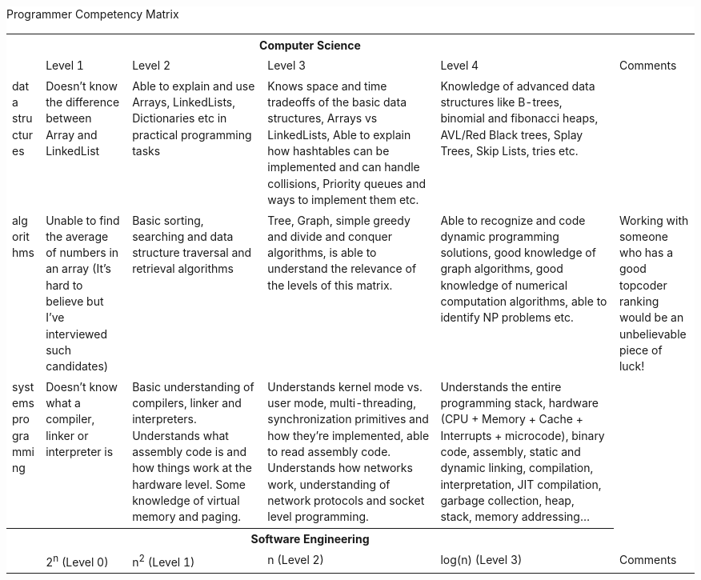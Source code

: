 Programmer Competency Matrix

<table>
<tbody>
<tr>
<th colspan="5">Computer Science</th>
</tr>
<tr class="headers">
<td></td>
<td>Level 1</td>
<td>Level 2</td>
<td>Level 3</td>
<td>Level 4</td>
<td>Comments</td>
</tr>
<tr class="q">
<td>data structures</td>
<td>Doesn’t know the difference between Array and LinkedList</td>
<td>Able to explain and use Arrays, LinkedLists, Dictionaries etc in practical programming tasks</td>
<td>Knows space and time tradeoffs of the basic data structures, Arrays vs LinkedLists, Able to explain how hashtables can be implemented and can handle collisions, Priority queues and ways to implement them etc.</td>
<td>Knowledge of advanced data structures like B-trees, binomial and fibonacci heaps, AVL/Red Black trees, Splay Trees, Skip Lists, tries etc.</td>
<td></td>
</tr>
<tr class="q">
<td>algorithms</td>
<td>Unable to find the average of numbers in an array (It’s hard to believe but I’ve interviewed such candidates)</td>
<td>Basic sorting, searching and data structure traversal and retrieval algorithms</td>
<td>Tree, Graph, simple greedy and divide and conquer algorithms, is able to understand the relevance of the levels of this matrix.</td>
<td>Able to recognize and code dynamic programming solutions, good knowledge of graph algorithms, good knowledge of numerical computation algorithms, able to identify NP problems etc.</td>
<td>Working with someone who has a good topcoder ranking would be an unbelievable piece of luck!</td>
</tr>
<tr class="q">
<td>systems programming</td>
<td>Doesn’t know what a compiler, linker or interpreter is</td>
<td>Basic understanding of compilers, linker and interpreters. Understands what assembly code is and how things work at the hardware level. Some knowledge of virtual memory and paging.</td>
<td>Understands kernel mode vs. user mode, multi-threading, synchronization primitives and how they’re implemented, able to read assembly code. Understands how networks work, understanding of network protocols and socket level programming.</td>
<td>Understands the entire programming stack, hardware (CPU + Memory + Cache + Interrupts + microcode), binary code, assembly, static and dynamic linking, compilation, interpretation, JIT compilation, garbage collection, heap, stack, memory addressing…</td>
<td></td>
</tr>
<tr>
<th colspan="5">Software Engineering</th>
</tr>
<tr class="headers">
<td></td>
<td>2<sup>n</sup> <span class="explain">(Level 0)</span></td>
<td>n<sup>2</sup> <span class="explain">(Level 1)</span></td>
<td>n <span class="explain">(Level 2)</span></td>
<td>log(n) <span class="explain">(Level 3)</span></td>
<td>Comments</td>
</tr>
<tr class="q">